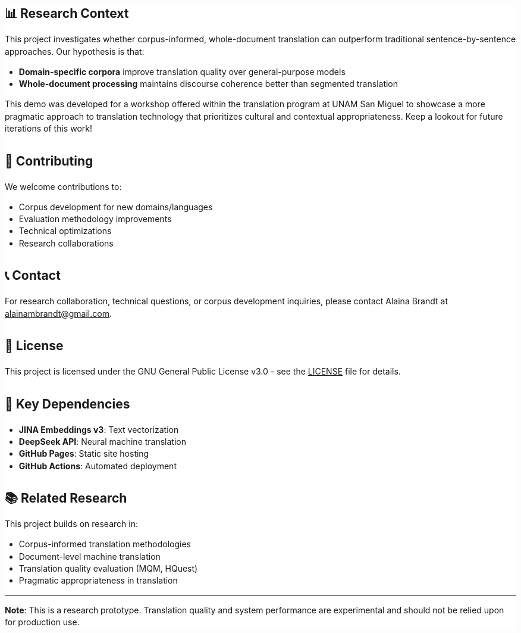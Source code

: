 ## 📊 Research Context

This project investigates whether corpus-informed, whole-document translation can outperform traditional sentence-by-sentence approaches. Our hypothesis is that:

- **Domain-specific corpora** improve translation quality over general-purpose models
- **Whole-document processing** maintains discourse coherence better than segmented translation

This demo was developed for a workshop offered within the translation program at UNAM San Miguel to showcase a more pragmatic approach to translation technology that prioritizes cultural and contextual appropriateness. Keep a lookout for future iterations of this work!

## 🤝 Contributing

We welcome contributions to:
- Corpus development for new domains/languages
- Evaluation methodology improvements
- Technical optimizations
- Research collaborations

## 📞 Contact

For research collaboration, technical questions, or corpus development inquiries, please contact Alaina Brandt at alainambrandt@gmail.com.

## 📜 License

This project is licensed under the GNU General Public License v3.0 - see the [LICENSE](LICENSE) file for details.

## 🔗 Key Dependencies

- **JINA Embeddings v3**: Text vectorization
- **DeepSeek API**: Neural machine translation
- **GitHub Pages**: Static site hosting
- **GitHub Actions**: Automated deployment

## 📚 Related Research

This project builds on research in:
- Corpus-informed translation methodologies
- Document-level machine translation
- Translation quality evaluation (MQM, HQuest)
- Pragmatic appropriateness in translation

---

**Note**: This is a research prototype. Translation quality and system performance are experimental and should not be relied upon for production use.